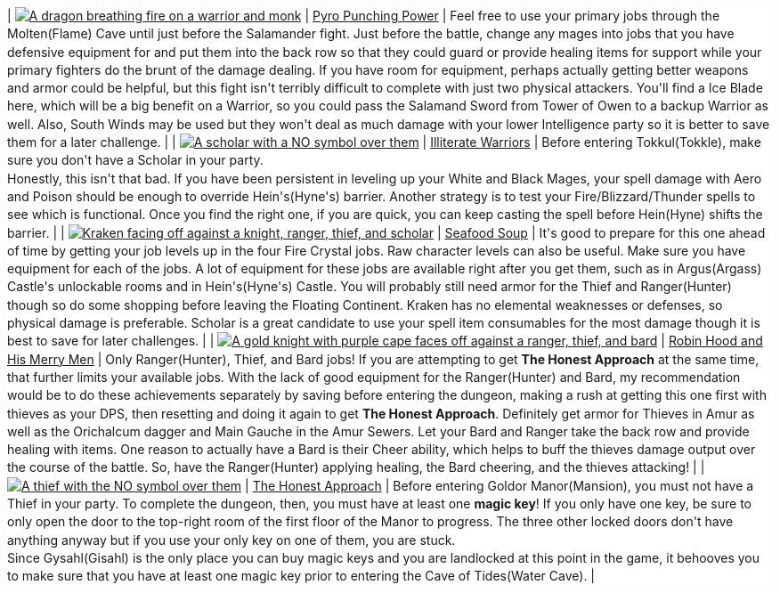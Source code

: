 | [![A dragon breathing fire on a warrior and monk](https://media.retroachievements.org/Badge/537105.png "Pyro Punching Power")](https://retroachievements.org/achievement/473249) | [Pyro Punching Power](https://retroachievements.org/achievement/473249) | Feel free to use your primary jobs through the Molten(Flame) Cave until just before the Salamander fight. Just before the battle, change any mages into jobs that you have defensive equipment for and put them into the back row so that they could guard or provide healing items for support while your primary fighters do the brunt of the damage dealing. If you have room for equipment, perhaps actually getting better weapons and armor could be helpful, but this fight isn't terribly difficult to complete with just two physical attackers. You'll find a Ice Blade here, which will be a big benefit on a Warrior, so you could pass the Salamand Sword from Tower of Owen to a backup Warrior as well. Also, South Winds may be used but they won't deal as much damage with your lower Intelligence party so it is better to save them for a later challenge. |
| [![A scholar with a NO symbol over them](https://media.retroachievements.org/Badge/44131.png "Illiterate Warriors")](https://retroachievements.org/achievement/473251) | [Illiterate Warriors](https://retroachievements.org/achievement/473251) | Before entering Tokkul(Tokkle), make sure you don't have a Scholar in your party. <br>Honestly, this isn't that bad. If you have been persistent in leveling up your White and Black Mages, your spell damage with Aero and Poison should be enough to override Hein's(Hyne's) barrier. Another strategy is to test your Fire/Blizzard/Thunder spells to see which is functional. Once you find the right one, if you are quick, you can keep casting the spell before Hein(Hyne) shifts the barrier. |
| [![Kraken facing off against a knight, ranger, thief, and scholar](https://media.retroachievements.org/Badge/537106.png "Seafood Soup")](https://retroachievements.org/achievement/473259) | [Seafood Soup](https://retroachievements.org/achievement/473259) | It's good to prepare for this one ahead of time by getting your job levels up in the four Fire Crystal jobs. Raw character levels can also be useful. Make sure you have equipment for each of the jobs. A lot of equipment for these jobs are available right after you get them, such as in Argus(Argass) Castle's unlockable rooms and in Hein's(Hyne's) Castle. You will probably still need armor for the Thief and Ranger(Hunter) though so do some shopping before leaving the Floating Continent. Kraken has no elemental weaknesses or defenses, so physical damage is preferable. Scholar is a great candidate to use your spell item consumables for the most damage though it is best to save for later challenges. |
| [![A gold knight with purple cape faces off against a ranger, thief, and bard](https://media.retroachievements.org/Badge/537107.png "Robin Hood and His Merry Men")](https://retroachievements.org/achievement/473264) | [Robin Hood and His Merry Men](https://retroachievements.org/achievement/473264) | Only Ranger(Hunter), Thief, and Bard jobs! If you are attempting to get **The Honest Approach** at the same time, that further limits your available jobs. With the lack of good equipment for the Ranger(Hunter) and Bard, my recommendation would be to do these achievements separately by saving before entering the dungeon, making a rush at getting this one first with thieves as your DPS, then resetting and doing it again to get **The Honest Approach**. Definitely get armor for Thieves in Amur as well as the Orichalcum dagger and Main Gauche in the Amur Sewers. Let your Bard and Ranger take the back row and provide healing with items. One reason to actually have a Bard is their Cheer ability, which helps to buff the thieves damage output over the course of the battle. So, have the Ranger(Hunter) applying healing, the Bard cheering, and the thieves attacking! |
| [![A thief with the NO symbol over them](https://media.retroachievements.org/Badge/44139.png "The Honest Approach")](https://retroachievements.org/achievement/473258) | [The Honest Approach](https://retroachievements.org/achievement/473258) | Before entering Goldor Manor(Mansion), you must not have a Thief in your party. To complete the dungeon, then, you must have at least one **magic key**! If you only have one key, be sure to only open the door to the top-right room of the first floor of the Manor to progress. The three other locked doors don't have anything anyway but if you use your only key on one of them, you are stuck. <br>Since Gysahl(Gisahl) is the only place you can buy magic keys and you are landlocked at this point in the game, it behooves you to make sure that you have at least one magic key prior to entering the Cave of Tides(Water Cave). |